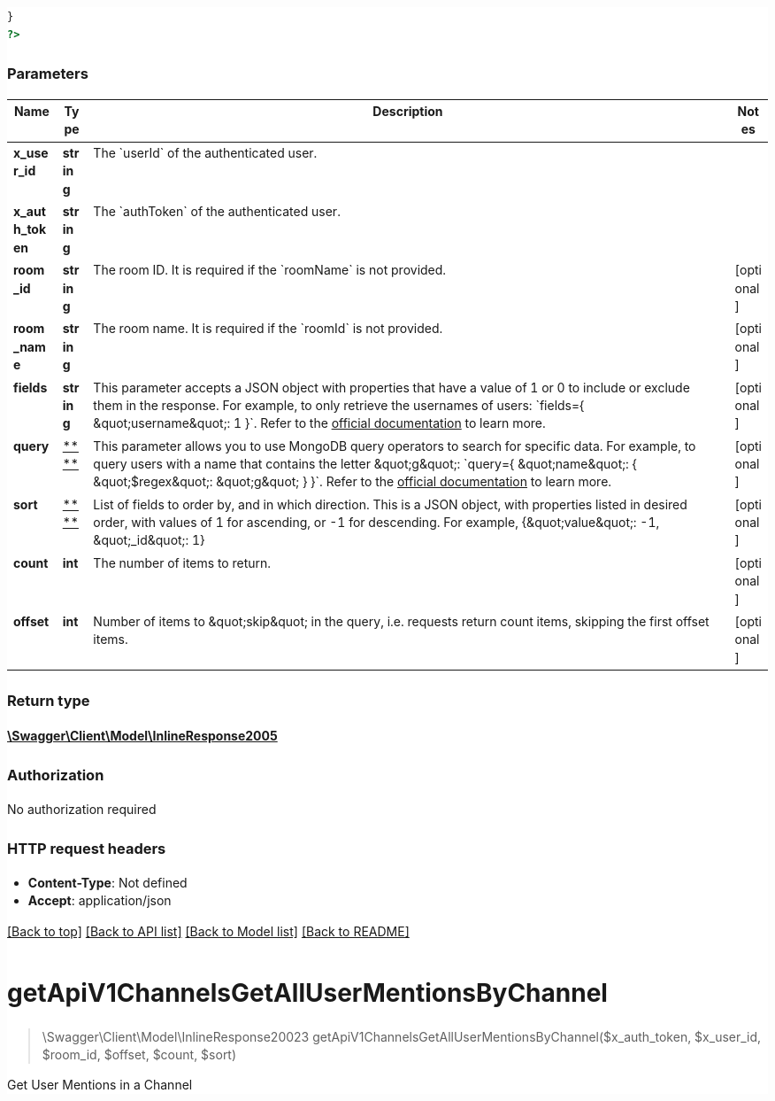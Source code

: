 ```php
}
?>
```

### Parameters

Name | Type | Description  | Notes
------------- | ------------- | ------------- | -------------
 **x_user_id** | **string**| The &#x60;userId&#x60; of the authenticated user. |
 **x_auth_token** | **string**| The &#x60;authToken&#x60; of the authenticated user. |
 **room_id** | **string**| The room ID. It is required if the &#x60;roomName&#x60; is not provided. | [optional]
 **room_name** | **string**| The room name.  It is required if the &#x60;roomId&#x60; is not provided. | [optional]
 **fields** | **string**| This parameter accepts a JSON object with properties that have a value of 1 or 0 to include or exclude them in the response. For example, to only retrieve the usernames of users: &#x60;fields&#x3D;{ \&quot;username\&quot;: 1 }&#x60;. Refer to the [official documentation](https://developer.rocket.chat/apidocs/query-parameters#query-and-fields) to learn more. | [optional]
 **query** | [****](../Model/.md)| This parameter allows you to use MongoDB query operators to search for specific data. For example, to query users with a name that contains the letter \&quot;g\&quot;: &#x60;query&#x3D;{ \&quot;name\&quot;: { \&quot;$regex\&quot;: \&quot;g\&quot; } }&#x60;. Refer to the [official documentation](https://developer.rocket.chat/apidocs/query-parameters#query-and-fields) to learn more. | [optional]
 **sort** | [****](../Model/.md)| List of fields to order by, and in which direction. This is a JSON object, with properties listed in desired order, with values of 1 for ascending, or -1 for descending. For example, {\&quot;value\&quot;: -1, \&quot;_id\&quot;: 1} | [optional]
 **count** | **int**| The number of items to return. | [optional]
 **offset** | **int**| Number of items to \&quot;skip\&quot; in the query, i.e. requests return count items, skipping the first offset items. | [optional]

### Return type

[**\Swagger\Client\Model\InlineResponse2005**](../Model/InlineResponse2005.md)

### Authorization

No authorization required

### HTTP request headers

 - **Content-Type**: Not defined
 - **Accept**: application/json

[[Back to top]](#) [[Back to API list]](../../README.md#documentation-for-api-endpoints) [[Back to Model list]](../../README.md#documentation-for-models) [[Back to README]](../../README.md)

# **getApiV1ChannelsGetAllUserMentionsByChannel**
> \Swagger\Client\Model\InlineResponse20023 getApiV1ChannelsGetAllUserMentionsByChannel($x_auth_token, $x_user_id, $room_id, $offset, $count, $sort)

Get User Mentions in a Channel
